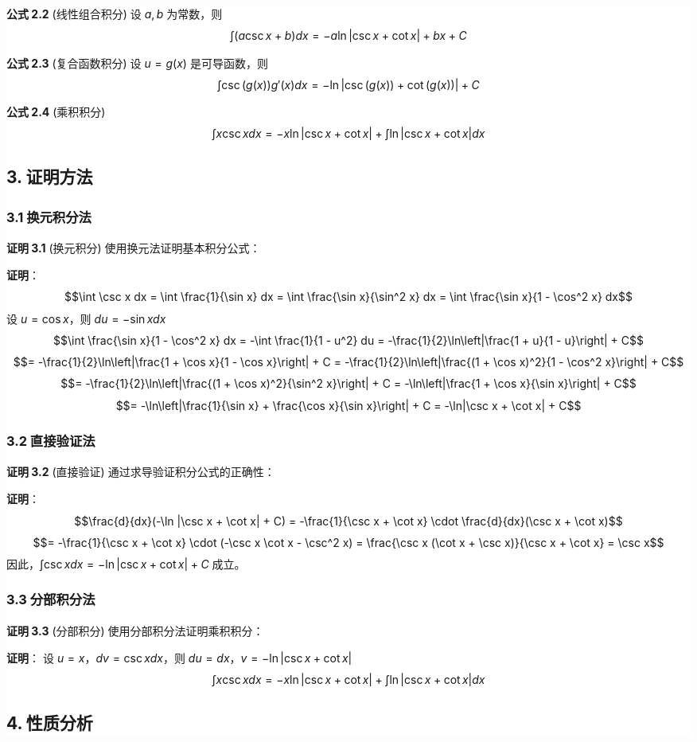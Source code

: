 **公式 2.2** (线性组合积分)
设 $a, b$ 为常数，则
$$\int (a\csc x + b) dx = -a\ln |\csc x + \cot x| + bx + C$$

**公式 2.3** (复合函数积分)
设 $u = g(x)$ 是可导函数，则
$$\int \csc(g(x))g'(x) dx = -\ln |\csc(g(x)) + \cot(g(x))| + C$$

**公式 2.4** (乘积积分)
$$\int x\csc x dx = -x\ln |\csc x + \cot x| + \int \ln |\csc x + \cot x| dx$$

## 3. 证明方法

### 3.1 换元积分法

**证明 3.1** (换元积分)
使用换元法证明基本积分公式：

**证明**：
$$\int \csc x dx = \int \frac{1}{\sin x} dx = \int \frac{\sin x}{\sin^2 x} dx = \int \frac{\sin x}{1 - \cos^2 x} dx$$
设 $u = \cos x$，则 $du = -\sin x dx$
$$\int \frac{\sin x}{1 - \cos^2 x} dx = -\int \frac{1}{1 - u^2} du = -\frac{1}{2}\ln\left|\frac{1 + u}{1 - u}\right| + C$$
$$= -\frac{1}{2}\ln\left|\frac{1 + \cos x}{1 - \cos x}\right| + C = -\frac{1}{2}\ln\left|\frac{(1 + \cos x)^2}{1 - \cos^2 x}\right| + C$$
$$= -\frac{1}{2}\ln\left|\frac{(1 + \cos x)^2}{\sin^2 x}\right| + C = -\ln\left|\frac{1 + \cos x}{\sin x}\right| + C$$
$$= -\ln\left|\frac{1}{\sin x} + \frac{\cos x}{\sin x}\right| + C = -\ln|\csc x + \cot x| + C$$

### 3.2 直接验证法

**证明 3.2** (直接验证)
通过求导验证积分公式的正确性：

**证明**：
$$\frac{d}{dx}(-\ln |\csc x + \cot x| + C) = -\frac{1}{\csc x + \cot x} \cdot \frac{d}{dx}(\csc x + \cot x)$$
$$= -\frac{1}{\csc x + \cot x} \cdot (-\csc x \cot x - \csc^2 x) = \frac{\csc x (\cot x + \csc x)}{\csc x + \cot x} = \csc x$$
因此，$\int \csc x dx = -\ln |\csc x + \cot x| + C$ 成立。

### 3.3 分部积分法

**证明 3.3** (分部积分)
使用分部积分法证明乘积积分：

**证明**：
设 $u = x$，$dv = \csc x dx$，则 $du = dx$，$v = -\ln |\csc x + \cot x|$
$$\int x\csc x dx = -x\ln |\csc x + \cot x| + \int \ln |\csc x + \cot x| dx$$

## 4. 性质分析
